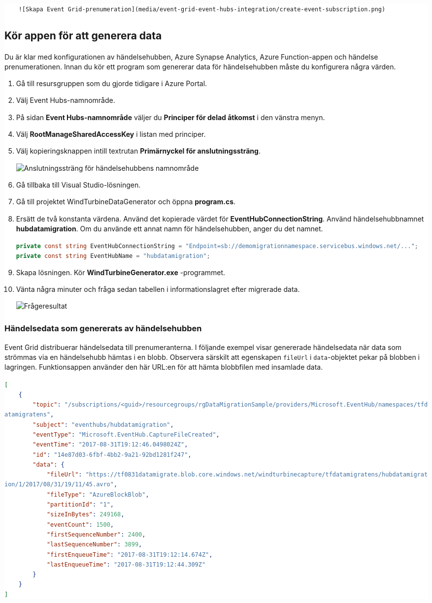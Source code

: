         ![Skapa Event Grid-prenumeration](media/event-grid-event-hubs-integration/create-event-subscription.png)

## <a name="run-the-app-to-generate-data"></a>Kör appen för att generera data
Du är klar med konfigurationen av händelsehubben, Azure Synapse Analytics, Azure Function-appen och händelse prenumerationen. Innan du kör ett program som genererar data för händelsehubben måste du konfigurera några värden.

1. Gå till resursgruppen som du gjorde tidigare i Azure Portal. 
2. Välj Event Hubs-namnområde.
3. På sidan **Event Hubs-namnområde** väljer du **Principer för delad åtkomst** i den vänstra menyn.
4. Välj **RootManageSharedAccessKey** i listan med principer. 
5. Välj kopieringsknappen intill textrutan **Primärnyckel för anslutningssträng**. 

    ![Anslutningssträng för händelsehubbens namnområde](media/event-grid-event-hubs-integration/get-connection-string.png)
1. Gå tillbaka till Visual Studio-lösningen. 
2. Gå till projektet WindTurbineDataGenerator och öppna **program.cs**.
5. Ersätt de två konstanta värdena. Använd det kopierade värdet för **EventHubConnectionString**. Använd händelsehubbnamnet **hubdatamigration**. Om du använde ett annat namn för händelsehubben, anger du det namnet. 

   ```cs
   private const string EventHubConnectionString = "Endpoint=sb://demomigrationnamespace.servicebus.windows.net/...";
   private const string EventHubName = "hubdatamigration";
   ```

6. Skapa lösningen. Kör **WindTurbineGenerator.exe** -programmet. 
7. Vänta några minuter och fråga sedan tabellen i informationslagret efter migrerade data.

    ![Frågeresultat](media/event-grid-event-hubs-integration/query-results.png)

### <a name="event-data-generated-by-the-event-hub"></a>Händelsedata som genererats av händelsehubben
Event Grid distribuerar händelsedata till prenumeranterna. I följande exempel visar genererade händelsedata när data som strömmas via en händelsehubb hämtas i en blobb. Observera särskilt att egenskapen `fileUrl` i `data`-objektet pekar på blobben i lagringen. Funktionsappen använder den här URL:en för att hämta blobbfilen med insamlade data.

```json
[
    {
        "topic": "/subscriptions/<guid>/resourcegroups/rgDataMigrationSample/providers/Microsoft.EventHub/namespaces/tfdatamigratens",
        "subject": "eventhubs/hubdatamigration",
        "eventType": "Microsoft.EventHub.CaptureFileCreated",
        "eventTime": "2017-08-31T19:12:46.0498024Z",
        "id": "14e87d03-6fbf-4bb2-9a21-92bd1281f247",
        "data": {
            "fileUrl": "https://tf0831datamigrate.blob.core.windows.net/windturbinecapture/tfdatamigratens/hubdatamigration/1/2017/08/31/19/11/45.avro",
            "fileType": "AzureBlockBlob",
            "partitionId": "1",
            "sizeInBytes": 249168,
            "eventCount": 1500,
            "firstSequenceNumber": 2400,
            "lastSequenceNumber": 3899,
            "firstEnqueueTime": "2017-08-31T19:12:14.674Z",
            "lastEnqueueTime": "2017-08-31T19:12:44.309Z"
        }
    }
]
```
